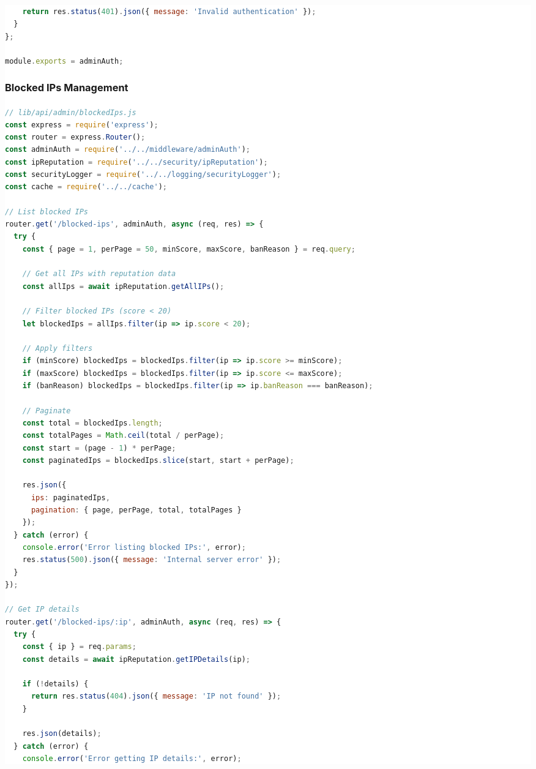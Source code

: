 ```javascript
    return res.status(401).json({ message: 'Invalid authentication' });
  }
};

module.exports = adminAuth;
```

### Blocked IPs Management

```javascript
// lib/api/admin/blockedIps.js
const express = require('express');
const router = express.Router();
const adminAuth = require('../../middleware/adminAuth');
const ipReputation = require('../../security/ipReputation');
const securityLogger = require('../../logging/securityLogger');
const cache = require('../../cache');

// List blocked IPs
router.get('/blocked-ips', adminAuth, async (req, res) => {
  try {
    const { page = 1, perPage = 50, minScore, maxScore, banReason } = req.query;

    // Get all IPs with reputation data
    const allIps = await ipReputation.getAllIPs();

    // Filter blocked IPs (score < 20)
    let blockedIps = allIps.filter(ip => ip.score < 20);

    // Apply filters
    if (minScore) blockedIps = blockedIps.filter(ip => ip.score >= minScore);
    if (maxScore) blockedIps = blockedIps.filter(ip => ip.score <= maxScore);
    if (banReason) blockedIps = blockedIps.filter(ip => ip.banReason === banReason);

    // Paginate
    const total = blockedIps.length;
    const totalPages = Math.ceil(total / perPage);
    const start = (page - 1) * perPage;
    const paginatedIps = blockedIps.slice(start, start + perPage);

    res.json({
      ips: paginatedIps,
      pagination: { page, perPage, total, totalPages }
    });
  } catch (error) {
    console.error('Error listing blocked IPs:', error);
    res.status(500).json({ message: 'Internal server error' });
  }
});

// Get IP details
router.get('/blocked-ips/:ip', adminAuth, async (req, res) => {
  try {
    const { ip } = req.params;
    const details = await ipReputation.getIPDetails(ip);

    if (!details) {
      return res.status(404).json({ message: 'IP not found' });
    }

    res.json(details);
  } catch (error) {
    console.error('Error getting IP details:', error);
```